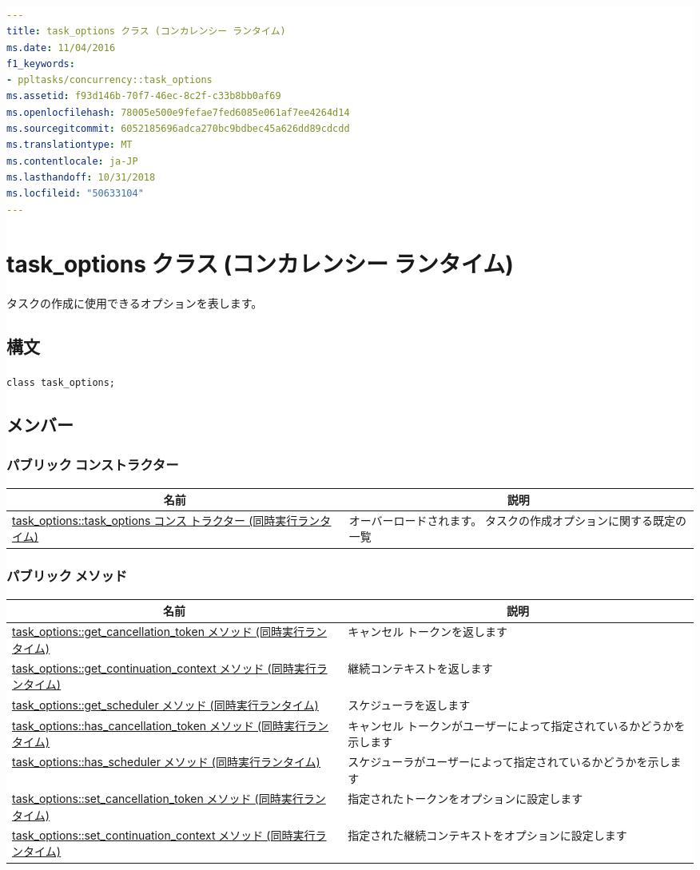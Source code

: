 ```yaml
---
title: task_options クラス (コンカレンシー ランタイム)
ms.date: 11/04/2016
f1_keywords:
- ppltasks/concurrency::task_options
ms.assetid: f93d146b-70f7-46ec-8c2f-c33b8bb0af69
ms.openlocfilehash: 78005e500e9fefae7fed6085e061af7ee4264d14
ms.sourcegitcommit: 6052185696adca270bc9bdbec45a626dd89cdcdd
ms.translationtype: MT
ms.contentlocale: ja-JP
ms.lasthandoff: 10/31/2018
ms.locfileid: "50633104"
---
```

# <a name="taskoptions-class-concurrency-runtime"></a>task_options クラス (コンカレンシー ランタイム)

タスクの作成に使用できるオプションを表します。

## <a name="syntax"></a>構文

```
class task_options;
```

## <a name="members"></a>メンバー

### <a name="public-constructors"></a>パブリック コンストラクター

|名前|説明|
|----------|-----------------|
|[task_options::task_options コンス トラクター (同時実行ランタイム)](#ctor)|オーバーロードされます。 タスクの作成オプションに関する既定の一覧|

### <a name="public-methods"></a>パブリック メソッド

|名前|説明|
|----------|-----------------|
|[task_options::get_cancellation_token メソッド (同時実行ランタイム)](#get_cancellation_token)|キャンセル トークンを返します|
|[task_options::get_continuation_context メソッド (同時実行ランタイム)](#get_continuation_context)|継続コンテキストを返します|
|[task_options::get_scheduler メソッド (同時実行ランタイム)](#get_scheduler)|スケジューラを返します|
|[task_options::has_cancellation_token メソッド (同時実行ランタイム)](#has_cancellation_token)|キャンセル トークンがユーザーによって指定されているかどうかを示します|
|[task_options::has_scheduler メソッド (同時実行ランタイム)](#has_scheduler)|スケジューラがユーザーによって指定されているかどうかを示します|
|[task_options::set_cancellation_token メソッド (同時実行ランタイム)](#set_cancellation_token)|指定されたトークンをオプションに設定します|
|[task_options::set_continuation_context メソッド (同時実行ランタイム)](#set_continuation_context)|指定された継続コンテキストをオプションに設定します|
